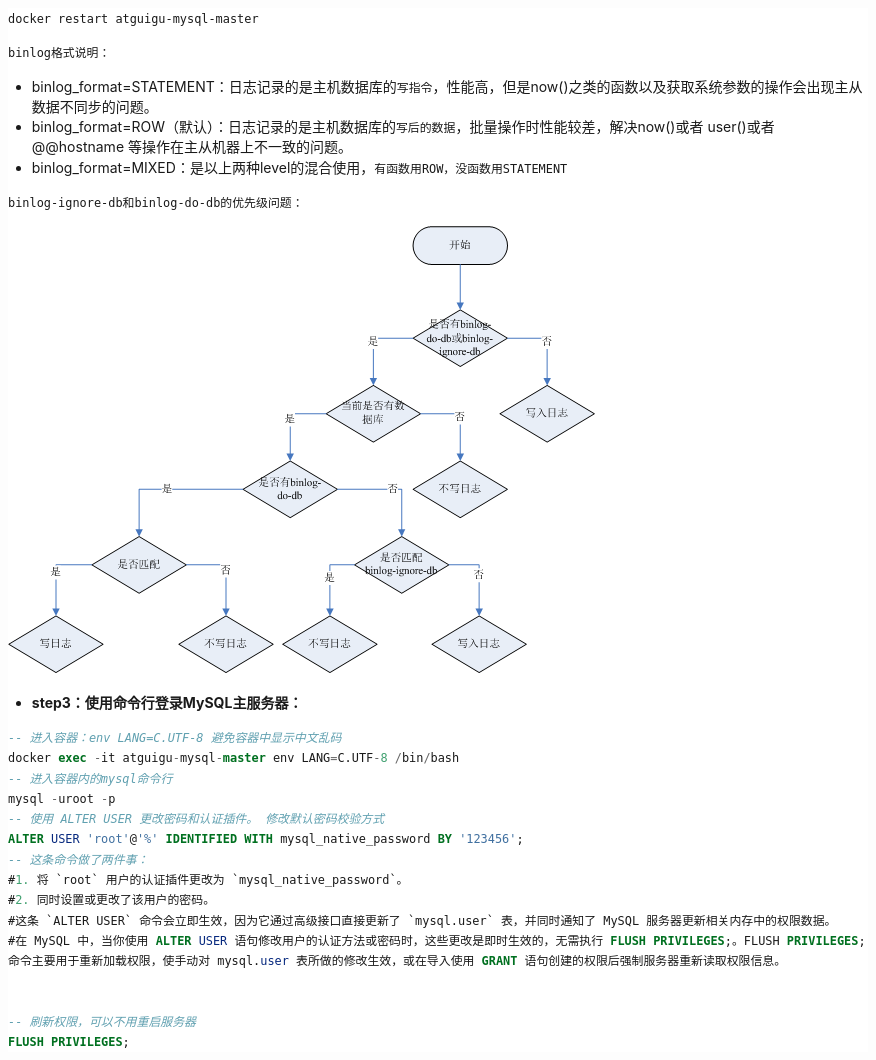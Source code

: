 ```shell
docker restart atguigu-mysql-master
```



`binlog格式说明：`

- binlog_format=STATEMENT：日志记录的是主机数据库的`写指令`，性能高，但是now()之类的函数以及获取系统参数的操作会出现主从数据不同步的问题。
- binlog_format=ROW（默认）：日志记录的是主机数据库的`写后的数据`，批量操作时性能较差，解决now()或者  user()或者  @@hostname 等操作在主从机器上不一致的问题。
- binlog_format=MIXED：是以上两种level的混合使用，`有函数用ROW，没函数用STATEMENT`



`binlog-ignore-db和binlog-do-db的优先级问题：`

![img](ShardingSphere5%E5%85%A5%E9%97%A8%E5%88%B0%E5%AE%9E%E6%88%98.assets/0.08703112216569037.png)





- **step3：使用命令行登录MySQL主服务器：**

```sql
-- 进入容器：env LANG=C.UTF-8 避免容器中显示中文乱码
docker exec -it atguigu-mysql-master env LANG=C.UTF-8 /bin/bash
-- 进入容器内的mysql命令行
mysql -uroot -p
-- 使用 ALTER USER 更改密码和认证插件。	修改默认密码校验方式
ALTER USER 'root'@'%' IDENTIFIED WITH mysql_native_password BY '123456';
-- 这条命令做了两件事：
#1. 将 `root` 用户的认证插件更改为 `mysql_native_password`。
#2. 同时设置或更改了该用户的密码。
#这条 `ALTER USER` 命令会立即生效，因为它通过高级接口直接更新了 `mysql.user` 表，并同时通知了 MySQL 服务器更新相关内存中的权限数据。
#在 MySQL 中，当你使用 ALTER USER 语句修改用户的认证方法或密码时，这些更改是即时生效的，无需执行 FLUSH PRIVILEGES;。FLUSH PRIVILEGES; 命令主要用于重新加载权限，使手动对 mysql.user 表所做的修改生效，或在导入使用 GRANT 语句创建的权限后强制服务器重新读取权限信息。


-- 刷新权限，可以不用重启服务器
FLUSH PRIVILEGES;
```
